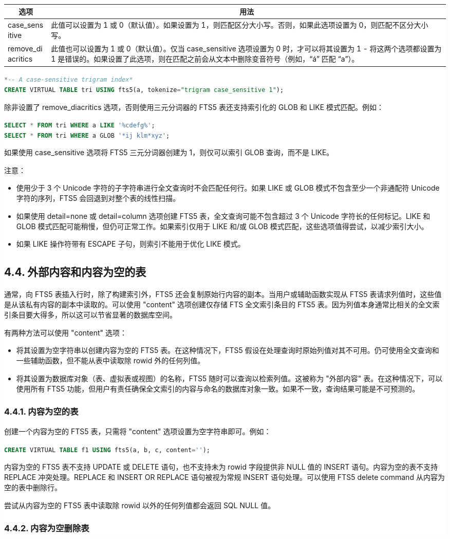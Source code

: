 | 选项 | 用法 |
| --- | --- |
| case_sensitive | 此值可以设置为 1 或 0（默认值）。如果设置为 1，则匹配区分大小写。否则，如果此选项设置为 0，则匹配不区分大小写。 |
| remove_diacritics | 此值也可以设置为 1 或 0（默认值）。仅当 case_sensitive 选项设置为 0 时，才可以将其设置为 1 - 将这两个选项都设置为 1 是错误的。如果设置了此选项，则在匹配之前会从文本中删除变音符号（例如，“á” 匹配 “a”）。 |

```sql
*-- A case-sensitive trigram index*
CREATE VIRTUAL TABLE tri USING fts5(a, tokenize="trigram case_sensitive 1");

```

除非设置了 remove_diacritics 选项，否则使用三元分词器的 FTS5 表还支持索引化的 GLOB 和 LIKE 模式匹配。例如：

```sql
SELECT * FROM tri WHERE a LIKE '%cdefg%';
SELECT * FROM tri WHERE a GLOB '*ij klm*xyz';

```

如果使用 case_sensitive 选项将 FTS5 三元分词器创建为 1，则仅可以索引 GLOB 查询，而不是 LIKE。

注意：

+   使用少于 3 个 Unicode 字符的子字符串进行全文查询时不会匹配任何行。如果 LIKE 或 GLOB 模式不包含至少一个非通配符 Unicode 字符的序列，FTS5 会回退到对整个表的线性扫描。

+   如果使用 detail=none 或 detail=column 选项创建 FTS5 表，全文查询可能不包含超过 3 个 Unicode 字符长的任何标记。LIKE 和 GLOB 模式匹配可能稍慢，但仍可正常工作。如果索引仅用于 LIKE 和/或 GLOB 模式匹配，这些选项值得尝试，以减少索引大小。

+   如果 LIKE 操作符带有 ESCAPE 子句，则索引不能用于优化 LIKE 模式。

## 4.4\. 外部内容和内容为空的表

通常，向 FTS5 表插入行时，除了构建索引外，FTS5 还会复制原始行内容的副本。当用户或辅助函数实现从 FTS5 表请求列值时，这些值是从该私有内容的副本中读取的。可以使用 "content" 选项创建仅存储 FTS 全文索引条目的 FTS5 表。因为列值本身通常比相关的全文索引条目要大得多，所以这可以节省显著的数据库空间。

有两种方法可以使用 "content" 选项：

+   将其设置为空字符串以创建内容为空的 FTS5 表。在这种情况下，FTS5 假设在处理查询时原始列值对其不可用。仍可使用全文查询和一些辅助函数，但不能从表中读取除 rowid 外的任何列值。

+   将其设置为数据库对象（表、虚拟表或视图）的名称，FTS5 随时可以查询以检索列值。这被称为 "外部内容" 表。在这种情况下，可以使用所有 FTS5 功能，但用户有责任确保全文索引的内容与命名的数据库对象一致。如果不一致，查询结果可能是不可预测的。

### 4.4.1\. 内容为空的表

创建一个内容为空的 FTS5 表，只需将 "content" 选项设置为空字符串即可。例如：

```sql
CREATE VIRTUAL TABLE f1 USING fts5(a, b, c, content='');

```

内容为空的 FTS5 表不支持 UPDATE 或 DELETE 语句，也不支持未为 rowid 字段提供非 NULL 值的 INSERT 语句。内容为空的表不支持 REPLACE 冲突处理。REPLACE 和 INSERT OR REPLACE 语句被视为常规 INSERT 语句处理。可以使用 FTS5 delete command 从内容为空的表中删除行。

尝试从内容为空的 FTS5 表中读取除 rowid 以外的任何列值都会返回 SQL NULL 值。

### 4.4.2\. 内容为空删除表
